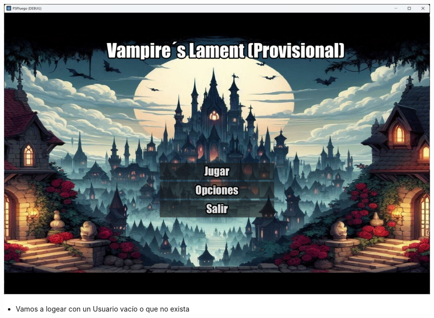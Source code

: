 <img src="API/Images/LoginCorrecto.png" alt="LoginCorrecto" width="1000"/>

- Vamos a logear con un Usuario vacío o que no exista
